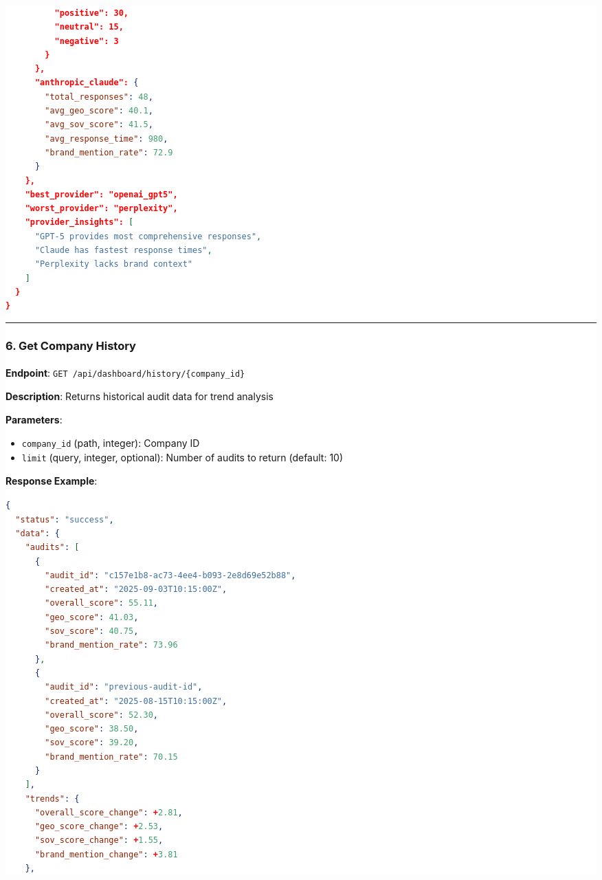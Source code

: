 ```json
          "positive": 30,
          "neutral": 15,
          "negative": 3
        }
      },
      "anthropic_claude": {
        "total_responses": 48,
        "avg_geo_score": 40.1,
        "avg_sov_score": 41.5,
        "avg_response_time": 980,
        "brand_mention_rate": 72.9
      }
    },
    "best_provider": "openai_gpt5",
    "worst_provider": "perplexity",
    "provider_insights": [
      "GPT-5 provides most comprehensive responses",
      "Claude has fastest response times",
      "Perplexity lacks brand context"
    ]
  }
}
```

---

### 6. Get Company History
**Endpoint**: `GET /api/dashboard/history/{company_id}`

**Description**: Returns historical audit data for trend analysis

**Parameters**:
- `company_id` (path, integer): Company ID
- `limit` (query, integer, optional): Number of audits to return (default: 10)

**Response Example**:
```json
{
  "status": "success",
  "data": {
    "audits": [
      {
        "audit_id": "c157e1b8-ac73-4ee4-b093-2e8d69e52b88",
        "created_at": "2025-09-03T10:15:00Z",
        "overall_score": 55.11,
        "geo_score": 41.03,
        "sov_score": 40.75,
        "brand_mention_rate": 73.96
      },
      {
        "audit_id": "previous-audit-id",
        "created_at": "2025-08-15T10:15:00Z",
        "overall_score": 52.30,
        "geo_score": 38.50,
        "sov_score": 39.20,
        "brand_mention_rate": 70.15
      }
    ],
    "trends": {
      "overall_score_change": +2.81,
      "geo_score_change": +2.53,
      "sov_score_change": +1.55,
      "brand_mention_change": +3.81
    },
```